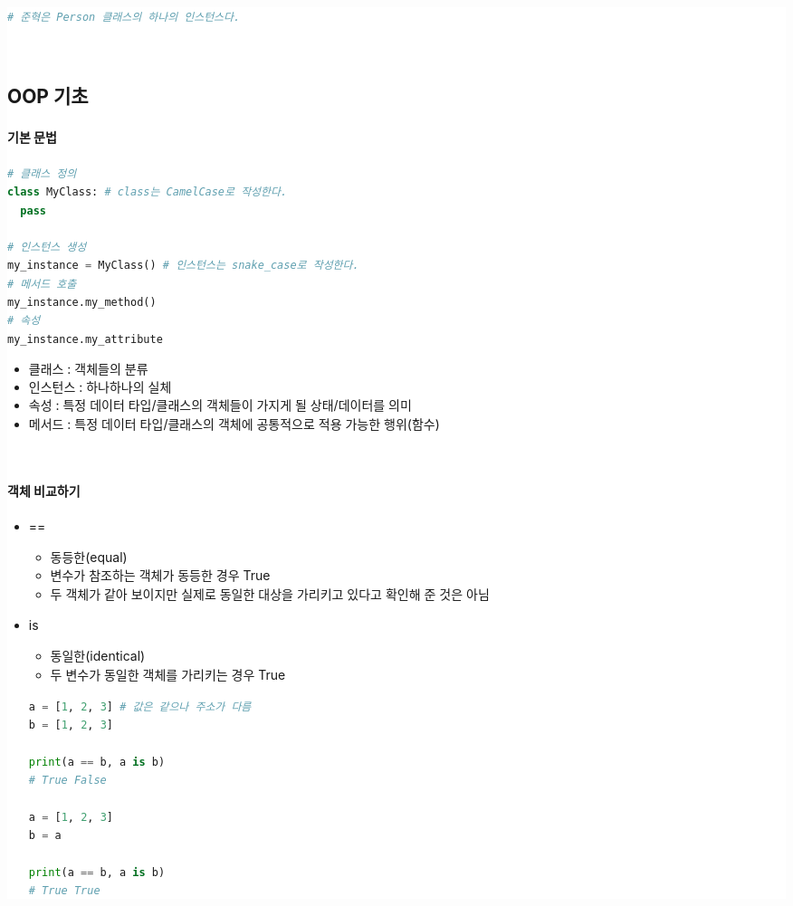   ``` python
  # 준혁은 Person 클래스의 하나의 인스턴스다.
  ```

  <br>

## OOP 기초

#### 기본 문법

``` python
# 클래스 정의
class MyClass: # class는 CamelCase로 작성한다.
  pass

# 인스턴스 생성
my_instance = MyClass() # 인스턴스는 snake_case로 작성한다.
# 메서드 호출
my_instance.my_method()
# 속성
my_instance.my_attribute
```

* 클래스 : 객체들의 분류
* 인스턴스 : 하나하나의 실체
* 속성 : 특정 데이터 타입/클래스의 객체들이 가지게 될 상태/데이터를 의미
* 메서드 : 특정 데이터 타입/클래스의 객체에 공통적으로 적용 가능한 행위(함수)

<br>

#### 객체 비교하기

* ==

  * 동등한(equal)
  * 변수가 참조하는 객체가 동등한 경우 True
  * 두 객체가 같아 보이지만 실제로 동일한 대상을 가리키고 있다고 확인해 준 것은 아님

* is

  * 동일한(identical)
  * 두 변수가 동일한 객체를 가리키는 경우 True

  ``` python
  a = [1, 2, 3] # 값은 같으나 주소가 다름
  b = [1, 2, 3]
  
  print(a == b, a is b)
  # True False
  
  a = [1, 2, 3]
  b = a
  
  print(a == b, a is b)
  # True True
  ```
